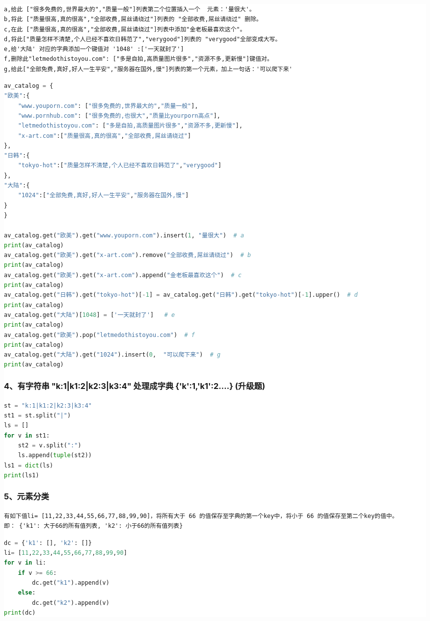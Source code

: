 
    a,给此 ["很多免费的,世界最大的","质量一般"]列表第二个位置插入一个  元素：'量很大'。
    b,将此 ["质量很高,真的很高","全部收费,屌丝请绕过"]列表的 "全部收费,屌丝请绕过" 删除。
    c,在此 ["质量很高,真的很高","全部收费,屌丝请绕过"]列表中添加"金老板最喜欢这个"。
    d,将此["质量怎样不清楚,个人已经不喜欢日韩范了","verygood"]列表的 "verygood"全部变成大写。
    e,给'大陆' 对应的字典添加一个键值对 '1048' :['一天就封了']
    f,删除此"letmedothistoyou.com": ["多是自拍,高质量图片很多","资源不多,更新慢"]键值对。
    g,给此["全部免费,真好,好人一生平安","服务器在国外,慢"]列表的第一个元素，加上一句话：'可以爬下来'
```python
av_catalog = {
"欧美":{
    "www.youporn.com": ["很多免费的,世界最大的","质量一般"],
    "www.pornhub.com": ["很多免费的,也很大","质量比yourporn高点"],
    "letmedothistoyou.com": ["多是自拍,高质量图片很多","资源不多,更新慢"],
    "x-art.com":["质量很高,真的很高","全部收费,屌丝请绕过"]
},
"日韩":{
    "tokyo-hot":["质量怎样不清楚,个人已经不喜欢日韩范了","verygood"]
},
"大陆":{
    "1024":["全部免费,真好,好人一生平安","服务器在国外,慢"]
}
}

av_catalog.get("欧美").get("www.youporn.com").insert(1, "量很大")  # a
print(av_catalog)
av_catalog.get("欧美").get("x-art.com").remove("全部收费,屌丝请绕过")  # b
print(av_catalog)
av_catalog.get("欧美").get("x-art.com").append("金老板最喜欢这个")  # c
print(av_catalog)
av_catalog.get("日韩").get("tokyo-hot")[-1] = av_catalog.get("日韩").get("tokyo-hot")[-1].upper()  # d
print(av_catalog)
av_catalog.get("大陆")[1048] = ['一天就封了']   # e
print(av_catalog)
av_catalog.get("欧美").pop("letmedothistoyou.com")  # f
print(av_catalog)
av_catalog.get("大陆").get("1024").insert(0,  "可以爬下来")  # g
print(av_catalog)
```
### 4、有字符串 "k:1|k1:2|k2:3|k3:4" 处理成字典 {'k':1,'k1':2....}  (升级题)
```python
st = "k:1|k1:2|k2:3|k3:4"
st1 = st.split("|")
ls = []
for v in st1:
    st2 = v.split(":")
    ls.append(tuple(st2))
ls1 = dict(ls)
print(ls1)
```
### 5、元素分类
    有如下值li= [11,22,33,44,55,66,77,88,99,90]，将所有大于 66 的值保存至字典的第一个key中，将小于 66 的值保存至第二个key的值中。
    即： {'k1': 大于66的所有值列表, 'k2': 小于66的所有值列表}
```python
dc = {'k1': [], 'k2': []}
li= [11,22,33,44,55,66,77,88,99,90]
for v in li:
    if v >= 66:
        dc.get("k1").append(v)
    else:
        dc.get("k2").append(v)
print(dc)
```